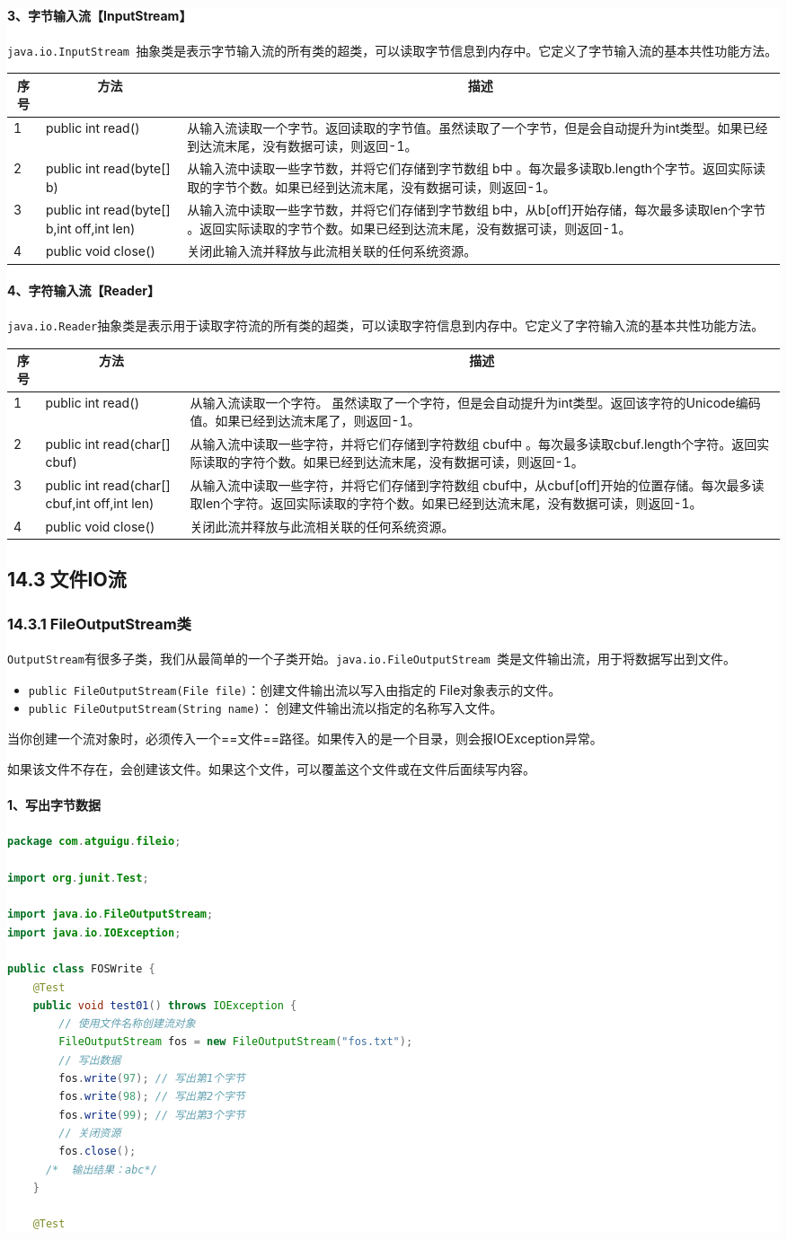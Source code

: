 #### 3、字节输入流【InputStream】

`java.io.InputStream `抽象类是表示字节输入流的所有类的超类，可以读取字节信息到内存中。它定义了字节输入流的基本共性功能方法。

| 序号 | 方法                                      | 描述                                                         |
| ---- | ----------------------------------------- | ------------------------------------------------------------ |
| 1    | public int read()                         | 从输入流读取一个字节。返回读取的字节值。虽然读取了一个字节，但是会自动提升为int类型。如果已经到达流末尾，没有数据可读，则返回-1。 |
| 2    | public int read(byte[] b)                 | 从输入流中读取一些字节数，并将它们存储到字节数组 b中 。每次最多读取b.length个字节。返回实际读取的字节个数。如果已经到达流末尾，没有数据可读，则返回-1。 |
| 3    | public int read(byte[] b,int off,int len) | 从输入流中读取一些字节数，并将它们存储到字节数组 b中，从b[off]开始存储，每次最多读取len个字节 。返回实际读取的字节个数。如果已经到达流末尾，没有数据可读，则返回-1。 |
| 4    | public void close()                       | 关闭此输入流并释放与此流相关联的任何系统资源。               |

#### 4、字符输入流【Reader】

`java.io.Reader`抽象类是表示用于读取字符流的所有类的超类，可以读取字符信息到内存中。它定义了字符输入流的基本共性功能方法。

| 序号 | 方法                                         | 描述                                                         |
| ---- | -------------------------------------------- | ------------------------------------------------------------ |
| 1    | public int read()                            | 从输入流读取一个字符。 虽然读取了一个字符，但是会自动提升为int类型。返回该字符的Unicode编码值。如果已经到达流末尾了，则返回-1。 |
| 2    | public int read(char[] cbuf)                 | 从输入流中读取一些字符，并将它们存储到字符数组 cbuf中 。每次最多读取cbuf.length个字符。返回实际读取的字符个数。如果已经到达流末尾，没有数据可读，则返回-1。 |
| 3    | public int read(char[] cbuf,int off,int len) | 从输入流中读取一些字符，并将它们存储到字符数组 cbuf中，从cbuf[off]开始的位置存储。每次最多读取len个字符。返回实际读取的字符个数。如果已经到达流末尾，没有数据可读，则返回-1。 |
| 4    | public void close()                          | 关闭此流并释放与此流相关联的任何系统资源。                   |



## 14.3 文件IO流

### 14.3.1 FileOutputStream类

`OutputStream`有很多子类，我们从最简单的一个子类开始。`java.io.FileOutputStream `类是文件输出流，用于将数据写出到文件。

- `public FileOutputStream(File file)`：创建文件输出流以写入由指定的 File对象表示的文件。 
- `public FileOutputStream(String name)`： 创建文件输出流以指定的名称写入文件。  

当你创建一个流对象时，必须传入一个==文件==路径。如果传入的是一个目录，则会报IOException异常。

如果该文件不存在，会创建该文件。如果这个文件，可以覆盖这个文件或在文件后面续写内容。

#### 1、写出字节数据

```java
package com.atguigu.fileio;

import org.junit.Test;

import java.io.FileOutputStream;
import java.io.IOException;

public class FOSWrite {
    @Test
    public void test01() throws IOException {
        // 使用文件名称创建流对象
        FileOutputStream fos = new FileOutputStream("fos.txt");
        // 写出数据
        fos.write(97); // 写出第1个字节
        fos.write(98); // 写出第2个字节
        fos.write(99); // 写出第3个字节
        // 关闭资源
        fos.close();
      /*  输出结果：abc*/
    }

    @Test
```